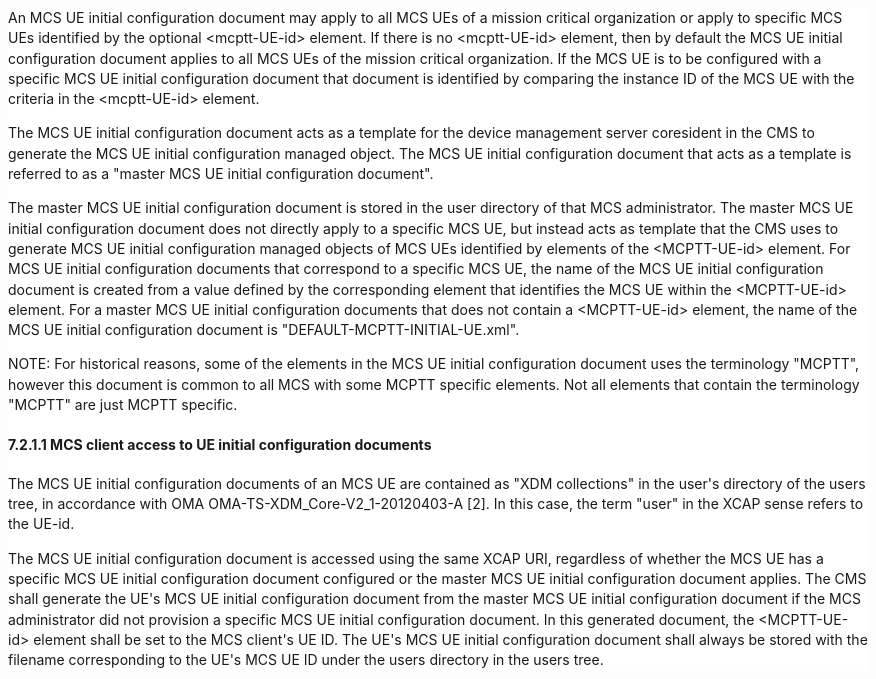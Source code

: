 An MCS UE initial configuration document may apply to all MCS UEs of a
mission critical organization or apply to specific MCS UEs identified by
the optional \<mcptt-UE-id\> element. If there is no \<mcptt-UE-id\>
element, then by default the MCS UE initial configuration document
applies to all MCS UEs of the mission critical organization. If the MCS
UE is to be configured with a specific MCS UE initial configuration
document that document is identified by comparing the instance ID of the
MCS UE with the criteria in the \<mcptt-UE-id\> element.

The MCS UE initial configuration document acts as a template for the
device management server coresident in the CMS to generate the MCS UE
initial configuration managed object. The MCS UE initial configuration
document that acts as a template is referred to as a \"master MCS UE
initial configuration document\".

The master MCS UE initial configuration document is stored in the user
directory of that MCS administrator. The master MCS UE initial
configuration document does not directly apply to a specific MCS UE, but
instead acts as template that the CMS uses to generate MCS UE initial
configuration managed objects of MCS UEs identified by elements of the
\<MCPTT-UE-id\> element. For MCS UE initial configuration documents that
correspond to a specific MCS UE, the name of the MCS UE initial
configuration document is created from a value defined by the
corresponding element that identifies the MCS UE within the
\<MCPTT-UE-id\> element. For a master MCS UE initial configuration
documents that does not contain a \<MCPTT-UE-id\> element, the name of
the MCS UE initial configuration document is
\"DEFAULT-MCPTT-INITIAL-UE.xml\".

NOTE: For historical reasons, some of the elements in the MCS UE initial
configuration document uses the terminology \"MCPTT\", however this
document is common to all MCS with some MCPTT specific elements. Not all
elements that contain the terminology \"MCPTT\" are just MCPTT specific.

#### 7.2.1.1 MCS client access to UE initial configuration documents

The MCS UE initial configuration documents of an MCS UE are contained as
\"XDM collections\" in the user\'s directory of the users tree, in
accordance with OMA OMA-TS-XDM\_Core-V2\_1-20120403-A \[2\]. In this
case, the term \"user\" in the XCAP sense refers to the UE-id.

The MCS UE initial configuration document is accessed using the same
XCAP URI, regardless of whether the MCS UE has a specific MCS UE initial
configuration document configured or the master MCS UE initial
configuration document applies. The CMS shall generate the UE\'s MCS UE
initial configuration document from the master MCS UE initial
configuration document if the MCS administrator did not provision a
specific MCS UE initial configuration document. In this generated
document, the \<MCPTT-UE-id\> element shall be set to the MCS client\'s
UE ID. The UE\'s MCS UE initial configuration document shall always be
stored with the filename corresponding to the UE\'s MCS UE ID under the
users directory in the users tree.
